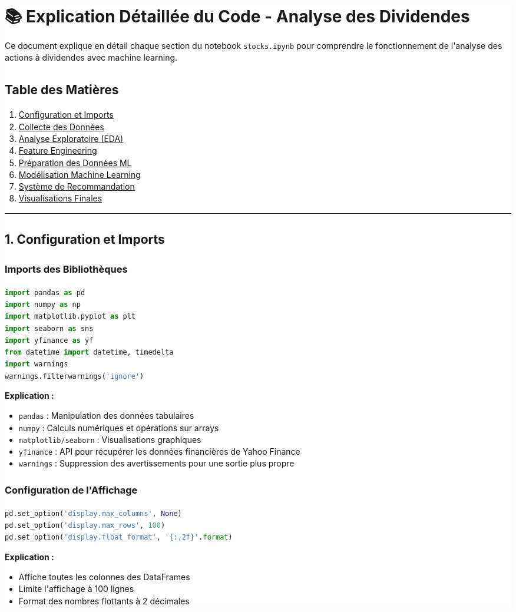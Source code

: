 # 📚 Explication Détaillée du Code - Analyse des Dividendes

Ce document explique en détail chaque section du notebook `stocks.ipynb` pour comprendre le fonctionnement de l'analyse des actions à dividendes avec machine learning.

## Table des Matières

1. [Configuration et Imports](#1-configuration-et-imports)
2. [Collecte des Données](#2-collecte-des-données)
3. [Analyse Exploratoire (EDA)](#3-analyse-exploratoire-eda)
4. [Feature Engineering](#4-feature-engineering)
5. [Préparation des Données ML](#5-préparation-des-données-ml)
6. [Modélisation Machine Learning](#6-modélisation-machine-learning)
7. [Système de Recommandation](#7-système-de-recommandation)
8. [Visualisations Finales](#8-visualisations-finales)

---

## 1. Configuration et Imports

### Imports des Bibliothèques
```python
import pandas as pd
import numpy as np
import matplotlib.pyplot as plt
import seaborn as sns
import yfinance as yf
from datetime import datetime, timedelta
import warnings
warnings.filterwarnings('ignore')
```

**Explication :**
- `pandas` : Manipulation des données tabulaires
- `numpy` : Calculs numériques et opérations sur arrays
- `matplotlib/seaborn` : Visualisations graphiques
- `yfinance` : API pour récupérer les données financières de Yahoo Finance
- `warnings` : Suppression des avertissements pour une sortie plus propre

### Configuration de l'Affichage
```python
pd.set_option('display.max_columns', None)
pd.set_option('display.max_rows', 100)
pd.set_option('display.float_format', '{:.2f}'.format)
```

**Explication :**
- Affiche toutes les colonnes des DataFrames
- Limite l'affichage à 100 lignes
- Format des nombres flottants à 2 décimales
